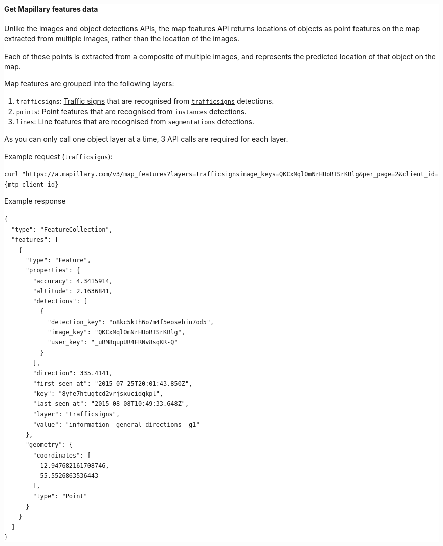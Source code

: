 #### Get Mapillary features data

 Unlike the images and object detections APIs, the [map features API](https://www.mapillary.com/developer/api-documentation/#map-features) returns locations of objects as point features on the map extracted from multiple images, rather than the location of the images.

Each of these points is extracted from a composite of multiple images, and represents the predicted location of that object on the map.

Map features are grouped into the following layers:

1. `trafficsigns`: [Traffic signs](https://www.mapillary.com/developer/api-documentation/#traffic-signs) that are recognised from [`trafficsigns`](https://www.mapillary.com/developer/api-documentation/#object-detection-layers) detections.
2. `points`: [Point features](https://www.mapillary.com/developer/api-documentation/#points) that are recognised from [`instances`](https://www.mapillary.com/developer/api-documentation/#object-detection-layers) detections.
3. `lines`: [Line features](https://www.mapillary.com/developer/api-documentation/#lines) that are recognised from [`segmentations`](https://www.mapillary.com/developer/api-documentation/#object-detection-layers) detections.

As you can only call one object layer at a time, 3 API calls are required for each layer.

Example request \(`trafficsigns`\):

```text
curl "https://a.mapillary.com/v3/map_features?layers=trafficsignsimage_keys=QKCxMqlOmNrHUoRTSrKBlg&per_page=2&client_id={mtp_client_id}
```

Example response

```text
{
  "type": "FeatureCollection",
  "features": [
    {
      "type": "Feature",
      "properties": {
        "accuracy": 4.3415914,
        "altitude": 2.1636841,
        "detections": [
          {
            "detection_key": "o8kc5kth6o7m4f5eosebin7od5",
            "image_key": "QKCxMqlOmNrHUoRTSrKBlg",
            "user_key": "_uRM8qupUR4FRNv8sqKR-Q"
          }
        ],
        "direction": 335.4141,
        "first_seen_at": "2015-07-25T20:01:43.850Z",
        "key": "8yfe7htuqtcd2vrjsxucidqkpl",
        "last_seen_at": "2015-08-08T10:49:33.648Z",
        "layer": "trafficsigns",
        "value": "information--general-directions--g1"
      },
      "geometry": {
        "coordinates": [
          12.947682161708746,
          55.5526863536443
        ],
        "type": "Point"
      }
    }
  ]
}
```
